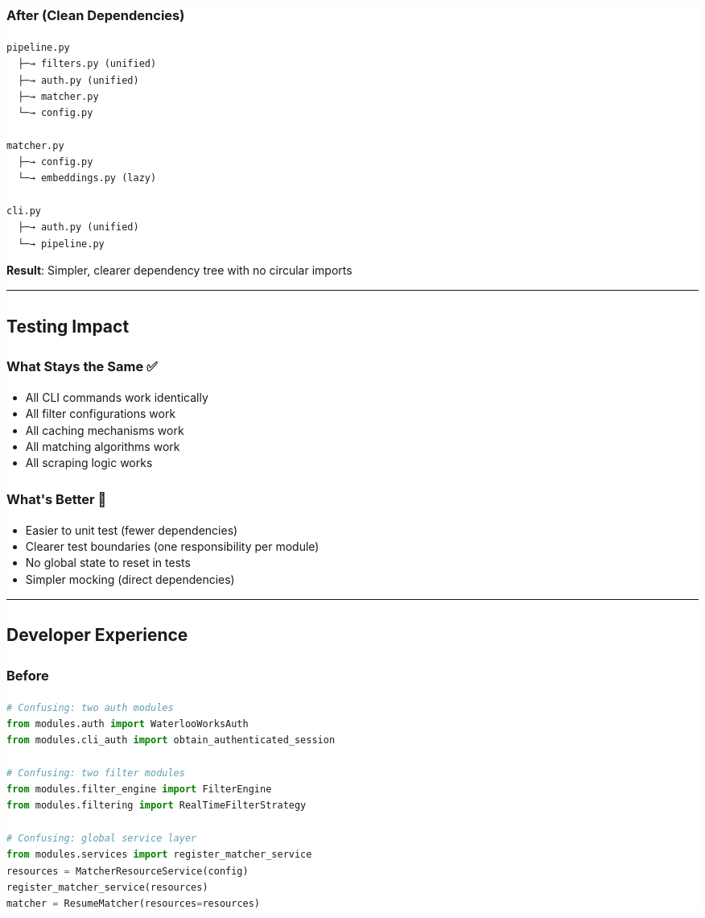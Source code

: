 ### After (Clean Dependencies)
```
pipeline.py
  ├─→ filters.py (unified)
  ├─→ auth.py (unified)
  ├─→ matcher.py
  └─→ config.py

matcher.py
  ├─→ config.py
  └─→ embeddings.py (lazy)

cli.py
  ├─→ auth.py (unified)
  └─→ pipeline.py
```

**Result**: Simpler, clearer dependency tree with no circular imports

---

## Testing Impact

### What Stays the Same ✅
- All CLI commands work identically
- All filter configurations work
- All caching mechanisms work
- All matching algorithms work
- All scraping logic works

### What's Better 🎯
- Easier to unit test (fewer dependencies)
- Clearer test boundaries (one responsibility per module)
- No global state to reset in tests
- Simpler mocking (direct dependencies)

---

## Developer Experience

### Before
```python
# Confusing: two auth modules
from modules.auth import WaterlooWorksAuth
from modules.cli_auth import obtain_authenticated_session

# Confusing: two filter modules  
from modules.filter_engine import FilterEngine
from modules.filtering import RealTimeFilterStrategy

# Confusing: global service layer
from modules.services import register_matcher_service
resources = MatcherResourceService(config)
register_matcher_service(resources)
matcher = ResumeMatcher(resources=resources)
```
